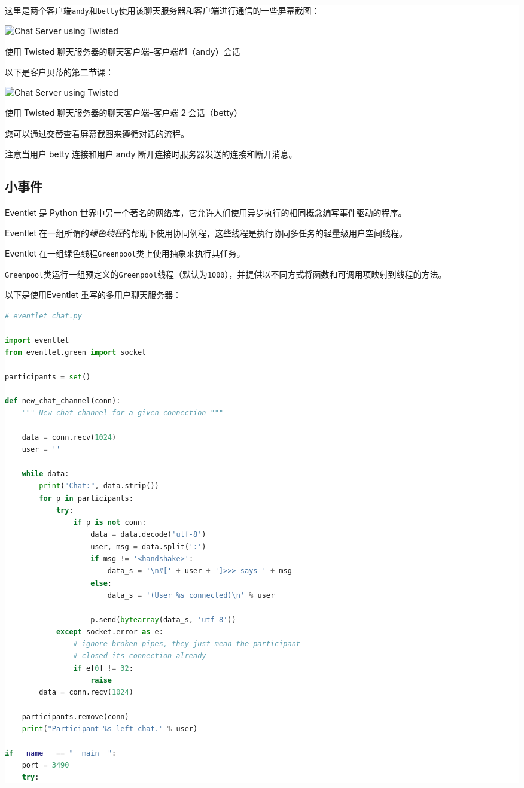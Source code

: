 这里是两个客户端`andy`和`betty`使用该聊天服务器和客户端进行通信的一些屏幕截图：

![Chat Server using Twisted](../Images/image00498.jpeg)

使用 Twisted 聊天服务器的聊天客户端–客户端#1（andy）会话

以下是客户贝蒂的第二节课：

![Chat Server using Twisted](../Images/image00499.jpeg)

使用 Twisted 聊天服务器的聊天客户端–客户端 2 会话（betty）

您可以通过交替查看屏幕截图来遵循对话的流程。

注意当用户 betty 连接和用户 andy 断开连接时服务器发送的连接和断开消息。

## 小事件

Eventlet 是 Python 世界中另一个著名的网络库，它允许人们使用异步执行的相同概念编写事件驱动的程序。

Eventlet 在一组所谓的*绿色线程*的帮助下使用协同例程，这些线程是执行协同多任务的轻量级用户空间线程。

Eventlet 在一组绿色线程`Greenpool`类上使用抽象来执行其任务。

`Greenpool`类运行一组预定义的`Greenpool`线程（默认为`1000`），并提供以不同方式将函数和可调用项映射到线程的方法。

以下是使用Eventlet 重写的多用户聊天服务器：

```py
# eventlet_chat.py

import eventlet
from eventlet.green import socket

participants = set()

def new_chat_channel(conn):
    """ New chat channel for a given connection """

    data = conn.recv(1024)
    user = ''

    while data:
        print("Chat:", data.strip())
        for p in participants:
            try:
                if p is not conn:
                    data = data.decode('utf-8')
                    user, msg = data.split(':')
                    if msg != '<handshake>':
                        data_s = '\n#[' + user + ']>>> says ' + msg
                    else:
                        data_s = '(User %s connected)\n' % user

                    p.send(bytearray(data_s, 'utf-8'))
            except socket.error as e:
                # ignore broken pipes, they just mean the participant
                # closed its connection already
                if e[0] != 32:
                    raise
        data = conn.recv(1024)

    participants.remove(conn)
    print("Participant %s left chat." % user)

if __name__ == "__main__":
    port = 3490
    try:
```